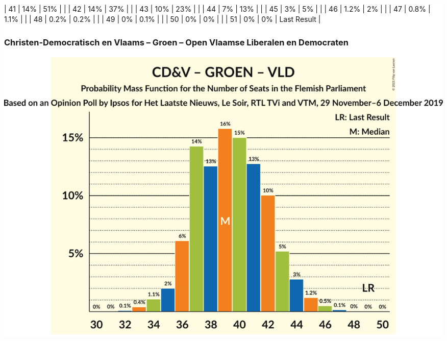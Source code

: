 | 41 | 14% | 51% |  |
| 42 | 14% | 37% |  |
| 43 | 10% | 23% |  |
| 44 | 7% | 13% |  |
| 45 | 3% | 5% |  |
| 46 | 1.2% | 2% |  |
| 47 | 0.8% | 1.1% |  |
| 48 | 0.2% | 0.2% |  |
| 49 | 0% | 0.1% |  |
| 50 | 0% | 0% |  |
| 51 | 0% | 0% | Last Result |

### Christen-Democratisch en Vlaams – Groen – Open Vlaamse Liberalen en Democraten

![Graph with seats probability mass function not yet produced](2019-12-06-Ipsos-coalitions-seats-pmf-cdv–groen–vld.png "Seats Probability Mass Function")
